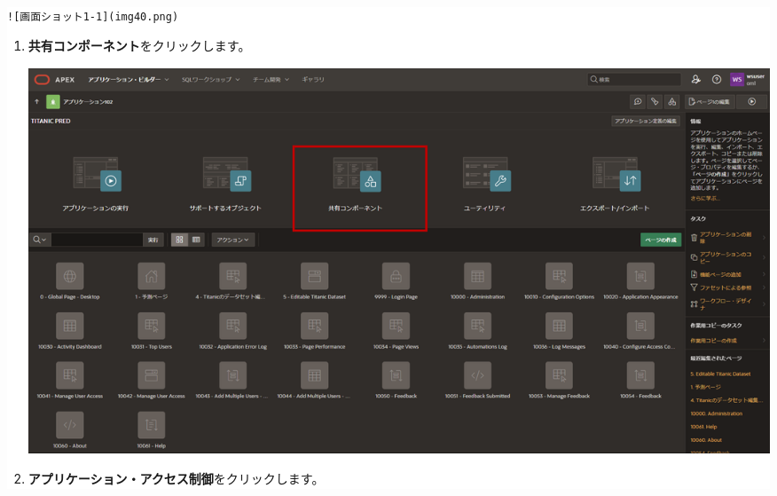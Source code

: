 	![画面ショット1-1](img40.png)

1.  **共有コンポーネント**をクリックします。

	![画面ショット1-1](img41.png)

1.  **アプリケーション・アクセス制御**をクリックします。

